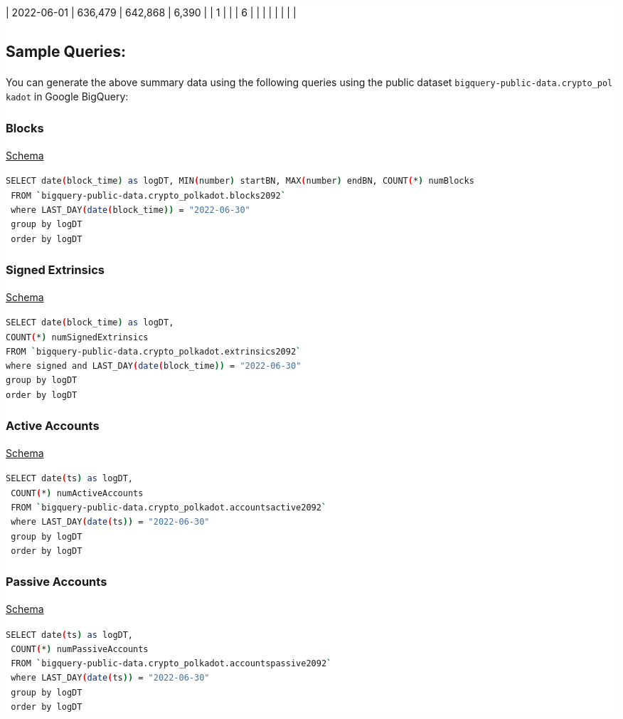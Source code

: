 | 2022-06-01 | 636,479 | 642,868 | 6,390 |  | 1 |  |  | 6 |  |   |   |   |  |  |  |

## Sample Queries:
You can generate the above summary data using the following queries using the public dataset `bigquery-public-data.crypto_polkadot` in Google BigQuery:


### Blocks 

[Schema](https://github.com/colorfulnotion/substrate-etl/blob/main/schema/blocks.json)

```bash
SELECT date(block_time) as logDT, MIN(number) startBN, MAX(number) endBN, COUNT(*) numBlocks 
 FROM `bigquery-public-data.crypto_polkadot.blocks2092`  
 where LAST_DAY(date(block_time)) = "2022-06-30" 
 group by logDT 
 order by logDT
```

### Signed Extrinsics 

[Schema](https://github.com/colorfulnotion/substrate-etl/blob/main/schema/extrinsics.json)

```bash
SELECT date(block_time) as logDT, 
COUNT(*) numSignedExtrinsics 
FROM `bigquery-public-data.crypto_polkadot.extrinsics2092`  
where signed and LAST_DAY(date(block_time)) = "2022-06-30" 
group by logDT 
order by logDT
```

### Active Accounts 

[Schema](https://github.com/colorfulnotion/substrate-etl/blob/main/schema/accountsactive.json)

```bash
SELECT date(ts) as logDT, 
 COUNT(*) numActiveAccounts 
 FROM `bigquery-public-data.crypto_polkadot.accountsactive2092` 
 where LAST_DAY(date(ts)) = "2022-06-30" 
 group by logDT 
 order by logDT
```

### Passive Accounts 

[Schema](https://github.com/colorfulnotion/substrate-etl/blob/main/schema/accountspassive.json)

```bash
SELECT date(ts) as logDT, 
 COUNT(*) numPassiveAccounts 
 FROM `bigquery-public-data.crypto_polkadot.accountspassive2092` 
 where LAST_DAY(date(ts)) = "2022-06-30" 
 group by logDT 
 order by logDT
```

